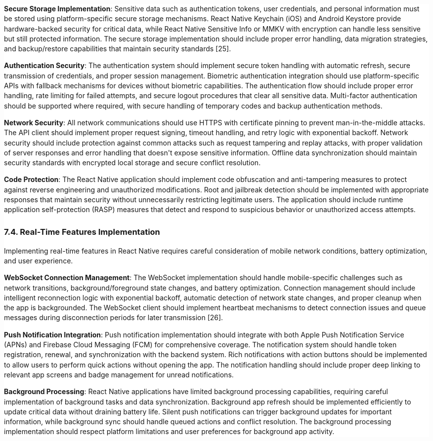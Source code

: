 **Secure Storage Implementation**: Sensitive data such as authentication tokens, user credentials, and personal information must be stored using platform-specific secure storage mechanisms. React Native Keychain (iOS) and Android Keystore provide hardware-backed security for critical data, while React Native Sensitive Info or MMKV with encryption can handle less sensitive but still protected information. The secure storage implementation should include proper error handling, data migration strategies, and backup/restore capabilities that maintain security standards [25].

**Authentication Security**: The authentication system should implement secure token handling with automatic refresh, secure transmission of credentials, and proper session management. Biometric authentication integration should use platform-specific APIs with fallback mechanisms for devices without biometric capabilities. The authentication flow should include proper error handling, rate limiting for failed attempts, and secure logout procedures that clear all sensitive data. Multi-factor authentication should be supported where required, with secure handling of temporary codes and backup authentication methods.

**Network Security**: All network communications should use HTTPS with certificate pinning to prevent man-in-the-middle attacks. The API client should implement proper request signing, timeout handling, and retry logic with exponential backoff. Network security should include protection against common attacks such as request tampering and replay attacks, with proper validation of server responses and error handling that doesn't expose sensitive information. Offline data synchronization should maintain security standards with encrypted local storage and secure conflict resolution.

**Code Protection**: The React Native application should implement code obfuscation and anti-tampering measures to protect against reverse engineering and unauthorized modifications. Root and jailbreak detection should be implemented with appropriate responses that maintain security without unnecessarily restricting legitimate users. The application should include runtime application self-protection (RASP) measures that detect and respond to suspicious behavior or unauthorized access attempts.

### 7.4. Real-Time Features Implementation

Implementing real-time features in React Native requires careful consideration of mobile network conditions, battery optimization, and user experience.

**WebSocket Connection Management**: The WebSocket implementation should handle mobile-specific challenges such as network transitions, background/foreground state changes, and battery optimization. Connection management should include intelligent reconnection logic with exponential backoff, automatic detection of network state changes, and proper cleanup when the app is backgrounded. The WebSocket client should implement heartbeat mechanisms to detect connection issues and queue messages during disconnection periods for later transmission [26].

**Push Notification Integration**: Push notification implementation should integrate with both Apple Push Notification Service (APNs) and Firebase Cloud Messaging (FCM) for comprehensive coverage. The notification system should handle token registration, renewal, and synchronization with the backend system. Rich notifications with action buttons should be implemented to allow users to perform quick actions without opening the app. The notification handling should include proper deep linking to relevant app screens and badge management for unread notifications.

**Background Processing**: React Native applications have limited background processing capabilities, requiring careful implementation of background tasks and data synchronization. Background app refresh should be implemented efficiently to update critical data without draining battery life. Silent push notifications can trigger background updates for important information, while background sync should handle queued actions and conflict resolution. The background processing implementation should respect platform limitations and user preferences for background app activity.
